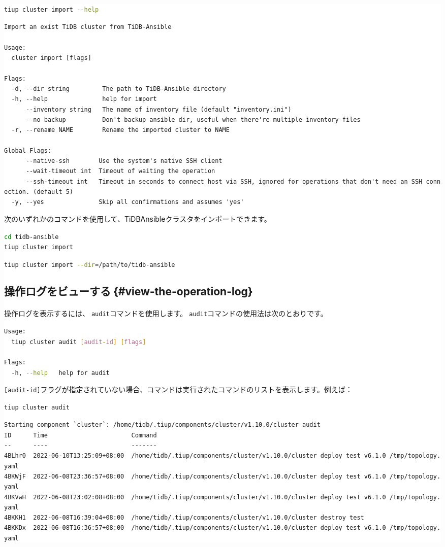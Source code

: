 
```bash
tiup cluster import --help
```

```
Import an exist TiDB cluster from TiDB-Ansible

Usage:
  cluster import [flags]

Flags:
  -d, --dir string         The path to TiDB-Ansible directory
  -h, --help               help for import
      --inventory string   The name of inventory file (default "inventory.ini")
      --no-backup          Don't backup ansible dir, useful when there're multiple inventory files
  -r, --rename NAME        Rename the imported cluster to NAME

Global Flags:
      --native-ssh        Use the system's native SSH client
      --wait-timeout int  Timeout of waiting the operation
      --ssh-timeout int   Timeout in seconds to connect host via SSH, ignored for operations that don't need an SSH connection. (default 5)
  -y, --yes               Skip all confirmations and assumes 'yes'
```

次のいずれかのコマンドを使用して、TiDBAnsibleクラスタをインポートできます。


```bash
cd tidb-ansible
tiup cluster import
```


```bash
tiup cluster import --dir=/path/to/tidb-ansible
```

## 操作ログをビューする {#view-the-operation-log}

操作ログを表示するには、 `audit`コマンドを使用します。 `audit`コマンドの使用法は次のとおりです。

```bash
Usage:
  tiup cluster audit [audit-id] [flags]

Flags:
  -h, --help   help for audit
```

`[audit-id]`フラグが指定されていない場合、コマンドは実行されたコマンドのリストを表示します。例えば：


```bash
tiup cluster audit
```

```
Starting component `cluster`: /home/tidb/.tiup/components/cluster/v1.10.0/cluster audit
ID      Time                       Command
--      ----                       -------
4BLhr0  2022-06-10T13:25:09+08:00  /home/tidb/.tiup/components/cluster/v1.10.0/cluster deploy test v6.1.0 /tmp/topology.yaml
4BKWjF  2022-06-08T23:36:57+08:00  /home/tidb/.tiup/components/cluster/v1.10.0/cluster deploy test v6.1.0 /tmp/topology.yaml
4BKVwH  2022-06-08T23:02:08+08:00  /home/tidb/.tiup/components/cluster/v1.10.0/cluster deploy test v6.1.0 /tmp/topology.yaml
4BKKH1  2022-06-08T16:39:04+08:00  /home/tidb/.tiup/components/cluster/v1.10.0/cluster destroy test
4BKKDx  2022-06-08T16:36:57+08:00  /home/tidb/.tiup/components/cluster/v1.10.0/cluster deploy test v6.1.0 /tmp/topology.yaml
```
